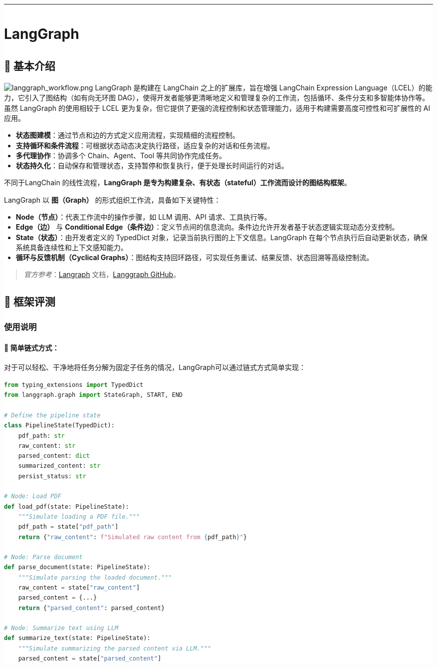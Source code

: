 
---

# LangGraph
## 🔗 基本介绍
![langgraph_workflow.png](pictures/langgraph_workflow.png)
LangGraph 是构建在 LangChain 之上的扩展库，旨在增强 LangChain Expression Language（LCEL）的能力，它引入了图结构（如有向无环图 DAG），使得开发者能够更清晰地定义和管理复杂的工作流，包括循环、条件分支和多智能体协作等。虽然 LangGraph 的使用相较于 LCEL 更为复杂，但它提供了更强的流程控制和状态管理能力，适用于构建需要高度可控性和可扩展性的 AI 应用。

+ **状态图建模**：通过节点和边的方式定义应用流程，实现精细的流程控制。
+ **支持循环和条件流程**：可根据状态动态决定执行路径，适应复杂的对话和任务流程。
+ **多代理协作**：协调多个 Chain、Agent、Tool 等共同协作完成任务。
+ **状态持久化**：自动保存和管理状态，支持暂停和恢复执行，便于处理长时间运行的对话。

不同于LangChain 的线性流程，**LangGraph 是专为构建复杂、有状态（stateful）工作流而设计的图结构框架**。

LangGraph 以 **图（Graph）** 的形式组织工作流，具备如下关键特性：

+ **Node（节点）**：代表工作流中的操作步骤，如 LLM 调用、API 请求、工具执行等。
+ **Edge（边）** 与 **Conditional Edge（条件边）**：定义节点间的信息流向。条件边允许开发者基于状态逻辑实现动态分支控制。
+ **State（状态）**：由开发者定义的 TypedDict 对象，记录当前执行图的上下文信息。LangGraph 在每个节点执行后自动更新状态，确保系统具备连续性和上下文感知能力。
+ **循环与反馈机制（Cyclical Graphs）**：图结构支持回环路径，可实现任务重试、结果反馈、状态回溯等高级控制流。

> _官方参考_：[Langraph](https://langchain-ai.github.io/langgraph/tutorials/introduction/) 文档，[Langgraph GitHub](about:blank)。
>

## 🔗 框架评测
### 使用说明
#### 📌 简单链式方式：
对于可以轻松、干净地将任务分解为固定子任务的情况，LangGraph可以通过链式方式简单实现：

```python
from typing_extensions import TypedDict
from langgraph.graph import StateGraph, START, END

# Define the pipeline state
class PipelineState(TypedDict):
    pdf_path: str
    raw_content: str
    parsed_content: dict
    summarized_content: str
    persist_status: str

# Node: Load PDF
def load_pdf(state: PipelineState):
    """Simulate loading a PDF file."""
    pdf_path = state["pdf_path"]
    return {"raw_content": f"Simulated raw content from {pdf_path}"}

# Node: Parse document
def parse_document(state: PipelineState):
    """Simulate parsing the loaded document."""
    raw_content = state["raw_content"]
    parsed_content = {...}
    return {"parsed_content": parsed_content}

# Node: Summarize text using LLM
def summarize_text(state: PipelineState):
    """Simulate summarizing the parsed content via LLM."""
    parsed_content = state["parsed_content"]
```